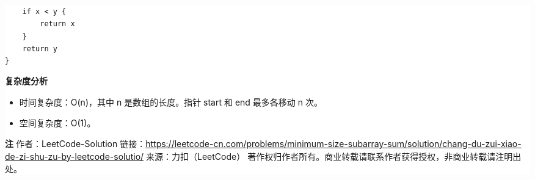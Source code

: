 ```golang
    if x < y {
        return x
    }
    return y
}
```

**复杂度分析**

- 时间复杂度：O(n)，其中 n 是数组的长度。指针 start 和 end 最多各移动 n 次。

- 空间复杂度：O(1)。

**注**
作者：LeetCode-Solution
链接：https://leetcode-cn.com/problems/minimum-size-subarray-sum/solution/chang-du-zui-xiao-de-zi-shu-zu-by-leetcode-solutio/
来源：力扣（LeetCode）
著作权归作者所有。商业转载请联系作者获得授权，非商业转载请注明出处。

